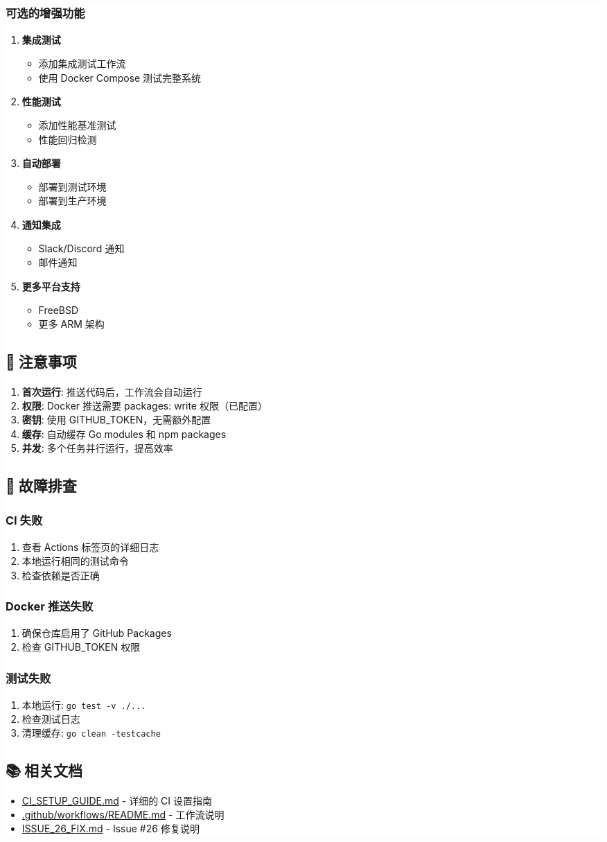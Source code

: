 ### 可选的增强功能

1. **集成测试**
   - 添加集成测试工作流
   - 使用 Docker Compose 测试完整系统

2. **性能测试**
   - 添加性能基准测试
   - 性能回归检测

3. **自动部署**
   - 部署到测试环境
   - 部署到生产环境

4. **通知集成**
   - Slack/Discord 通知
   - 邮件通知

5. **更多平台支持**
   - FreeBSD
   - 更多 ARM 架构

## 📝 注意事项

1. **首次运行**: 推送代码后，工作流会自动运行
2. **权限**: Docker 推送需要 packages: write 权限（已配置）
3. **密钥**: 使用 GITHUB_TOKEN，无需额外配置
4. **缓存**: 自动缓存 Go modules 和 npm packages
5. **并发**: 多个任务并行运行，提高效率

## 🐛 故障排查

### CI 失败
1. 查看 Actions 标签页的详细日志
2. 本地运行相同的测试命令
3. 检查依赖是否正确

### Docker 推送失败
1. 确保仓库启用了 GitHub Packages
2. 检查 GITHUB_TOKEN 权限

### 测试失败
1. 本地运行: `go test -v ./...`
2. 检查测试日志
3. 清理缓存: `go clean -testcache`

## 📚 相关文档

- [CI_SETUP_GUIDE.md](CI_SETUP_GUIDE.md) - 详细的 CI 设置指南
- [.github/workflows/README.md](.github/workflows/README.md) - 工作流说明
- [ISSUE_26_FIX.md](ISSUE_26_FIX.md) - Issue #26 修复说明
